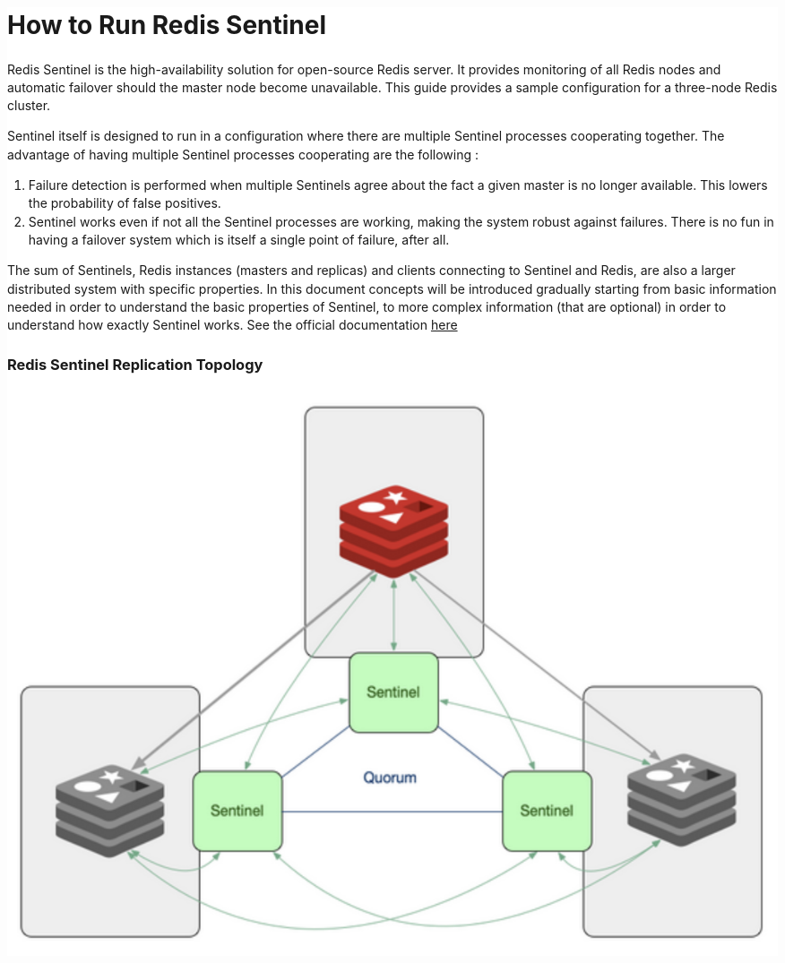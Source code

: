 # How to Run Redis Sentinel


Redis Sentinel is the high-availability solution for open-source Redis server. It provides monitoring of all Redis nodes and automatic failover should the master node become unavailable. This guide provides a sample configuration for a three-node Redis cluster.

Sentinel itself is designed to run in a configuration where there are multiple Sentinel processes cooperating together. The advantage of having multiple Sentinel processes cooperating are the following :

1. Failure detection is performed when multiple Sentinels agree about the fact a given master is no longer available. This lowers the probability of false positives.
2. Sentinel works even if not all the Sentinel processes are working, making the system robust against failures. There is no fun in having a failover system which is itself a single point of failure, after all.

The sum of Sentinels, Redis instances (masters and replicas) and clients connecting to Sentinel and Redis, are also a larger distributed system with specific properties. In this document concepts will be introduced gradually starting from basic information needed in order to understand the basic properties of Sentinel, to more complex information (that are optional) in order to understand how exactly Sentinel works. See the official documentation [here](https://redis.io/docs/manual/sentinel/)

### Redis Sentinel Replication Topology

![Redis Sentinel Topology](/images/redis-sentinel-topology.png)
